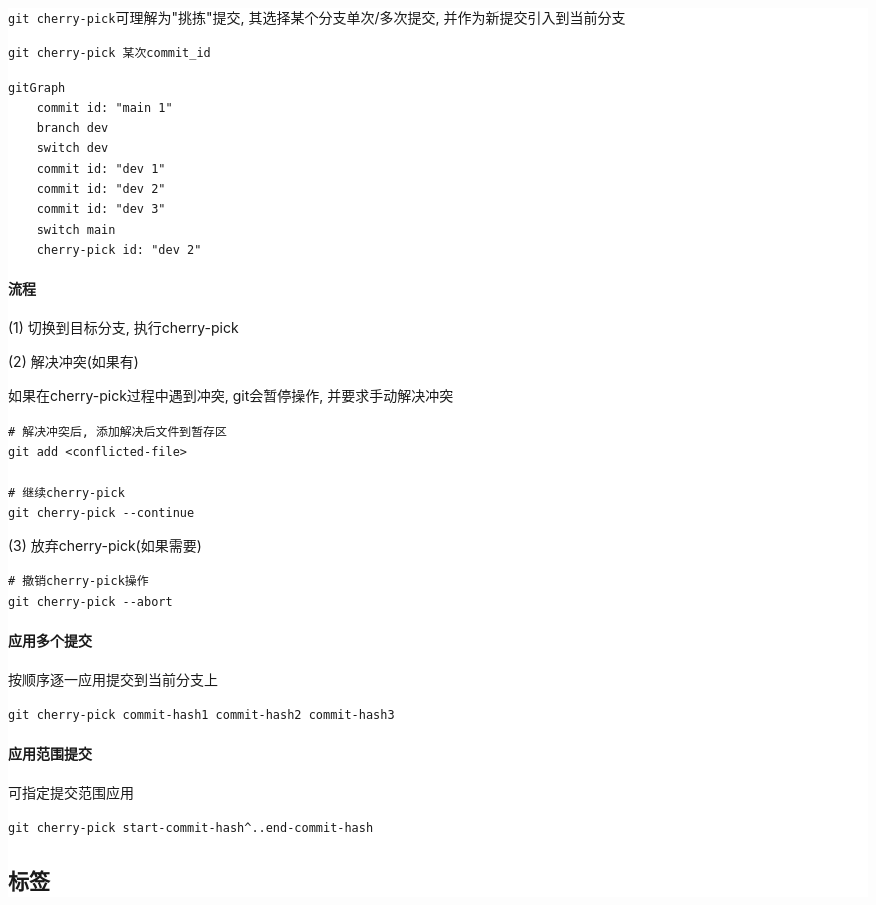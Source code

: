 `git cherry-pick`可理解为"挑拣"提交, 其选择某个分支单次/多次提交, 并作为新提交引入到当前分支

```shell
git cherry-pick 某次commit_id
```

```mermaid
gitGraph
    commit id: "main 1"
    branch dev
    switch dev
    commit id: "dev 1"
    commit id: "dev 2"
    commit id: "dev 3"
    switch main
    cherry-pick id: "dev 2"
```

#### 流程

(1) 切换到目标分支, 执行cherry-pick

(2) 解决冲突(如果有)

如果在cherry-pick过程中遇到冲突, git会暂停操作, 并要求手动解决冲突

```shell
# 解决冲突后, 添加解决后文件到暂存区
git add <conflicted-file>

# 继续cherry-pick
git cherry-pick --continue
```

(3) 放弃cherry-pick(如果需要)

```shell
# 撤销cherry-pick操作
git cherry-pick --abort
```

#### 应用多个提交

按顺序逐一应用提交到当前分支上

```shell
git cherry-pick commit-hash1 commit-hash2 commit-hash3
```

#### 应用范围提交

可指定提交范围应用

```shell
git cherry-pick start-commit-hash^..end-commit-hash
```

## 标签

